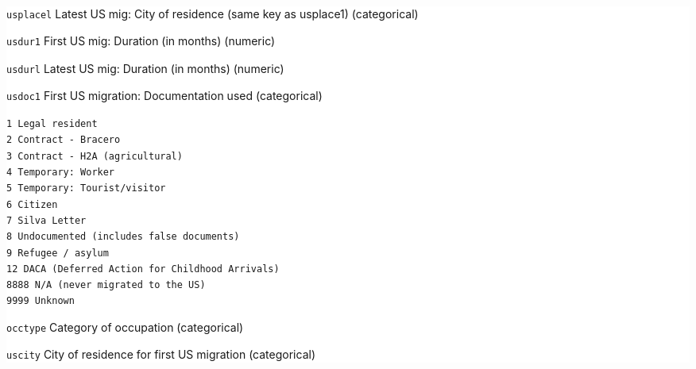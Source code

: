 `usplacel` Latest US mig: City of residence (same key as usplace1) (categorical)

`usdur1` First US mig: Duration (in months) (numeric)

`usdurl` Latest US mig: Duration (in months) (numeric)

`usdoc1` First US migration: Documentation used (categorical)

    1 Legal resident
    2 Contract - Bracero
    3 Contract - H2A (agricultural)
    4 Temporary: Worker
    5 Temporary: Tourist/visitor
    6 Citizen
    7 Silva Letter
    8 Undocumented (includes false documents)
    9 Refugee / asylum
    12 DACA (Deferred Action for Childhood Arrivals)
    8888 N/A (never migrated to the US)
    9999 Unknown

`occtype` Category of occupation (categorical)

`uscity` City of residence for first US migration (categorical)